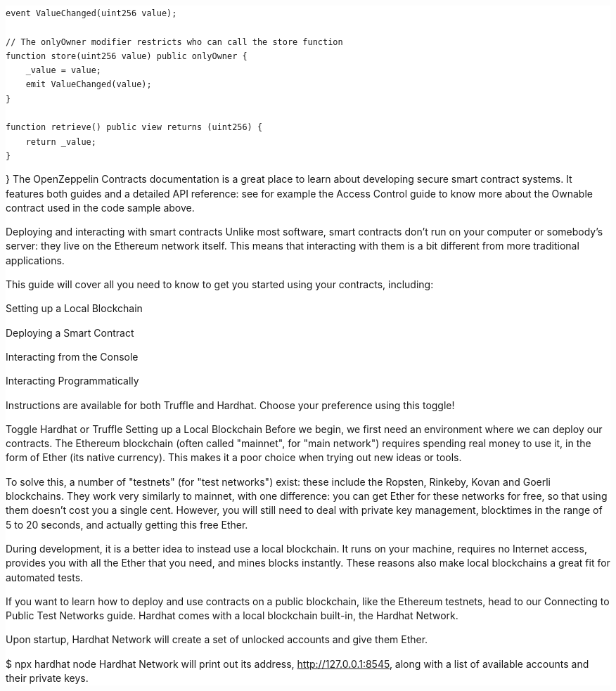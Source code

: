     event ValueChanged(uint256 value);

    // The onlyOwner modifier restricts who can call the store function
    function store(uint256 value) public onlyOwner {
        _value = value;
        emit ValueChanged(value);
    }

    function retrieve() public view returns (uint256) {
        return _value;
    }
}
The OpenZeppelin Contracts documentation is a great place to learn about developing secure smart contract systems. It features both guides and a detailed API reference: see for example the Access Control guide to know more about the Ownable contract used in the code sample above.

Deploying and interacting with smart contracts
Unlike most software, smart contracts don’t run on your computer or somebody’s server: they live on the Ethereum network itself. This means that interacting with them is a bit different from more traditional applications.

This guide will cover all you need to know to get you started using your contracts, including:

Setting up a Local Blockchain

Deploying a Smart Contract

Interacting from the Console

Interacting Programmatically

Instructions are available for both Truffle and Hardhat. Choose your preference using this toggle!

Toggle Hardhat or Truffle
Setting up a Local Blockchain
Before we begin, we first need an environment where we can deploy our contracts. The Ethereum blockchain (often called "mainnet", for "main network") requires spending real money to use it, in the form of Ether (its native currency). This makes it a poor choice when trying out new ideas or tools.

To solve this, a number of "testnets" (for "test networks") exist: these include the Ropsten, Rinkeby, Kovan and Goerli blockchains. They work very similarly to mainnet, with one difference: you can get Ether for these networks for free, so that using them doesn’t cost you a single cent. However, you will still need to deal with private key management, blocktimes in the range of 5 to 20 seconds, and actually getting this free Ether.

During development, it is a better idea to instead use a local blockchain. It runs on your machine, requires no Internet access, provides you with all the Ether that you need, and mines blocks instantly. These reasons also make local blockchains a great fit for automated tests.

If you want to learn how to deploy and use contracts on a public blockchain, like the Ethereum testnets, head to our Connecting to Public Test Networks guide.
Hardhat comes with a local blockchain built-in, the Hardhat Network.

Upon startup, Hardhat Network will create a set of unlocked accounts and give them Ether.

$ npx hardhat node
Hardhat Network will print out its address, http://127.0.0.1:8545, along with a list of available accounts and their private keys.
